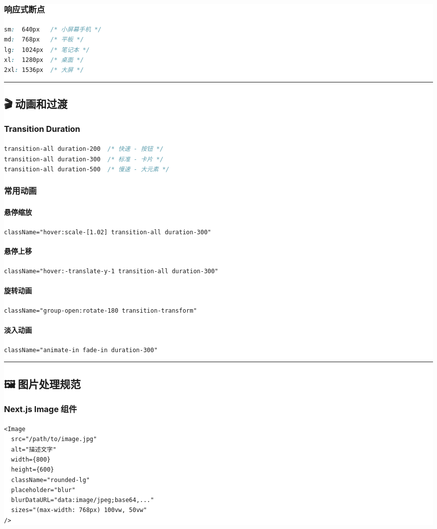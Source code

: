 ### 响应式断点

```css
sm:  640px   /* 小屏幕手机 */
md:  768px   /* 平板 */
lg:  1024px  /* 笔记本 */
xl:  1280px  /* 桌面 */
2xl: 1536px  /* 大屏 */
```

---

## 🎬 动画和过渡

### Transition Duration

```css
transition-all duration-200  /* 快速 - 按钮 */
transition-all duration-300  /* 标准 - 卡片 */
transition-all duration-500  /* 慢速 - 大元素 */
```

### 常用动画

#### 悬停缩放
```tsx
className="hover:scale-[1.02] transition-all duration-300"
```

#### 悬停上移
```tsx
className="hover:-translate-y-1 transition-all duration-300"
```

#### 旋转动画
```tsx
className="group-open:rotate-180 transition-transform"
```

#### 淡入动画
```tsx
className="animate-in fade-in duration-300"
```

---

## 🖼️ 图片处理规范

### Next.js Image 组件

```tsx
<Image
  src="/path/to/image.jpg"
  alt="描述文字"
  width={800}
  height={600}
  className="rounded-lg"
  placeholder="blur"
  blurDataURL="data:image/jpeg;base64,..."
  sizes="(max-width: 768px) 100vw, 50vw"
/>
```

